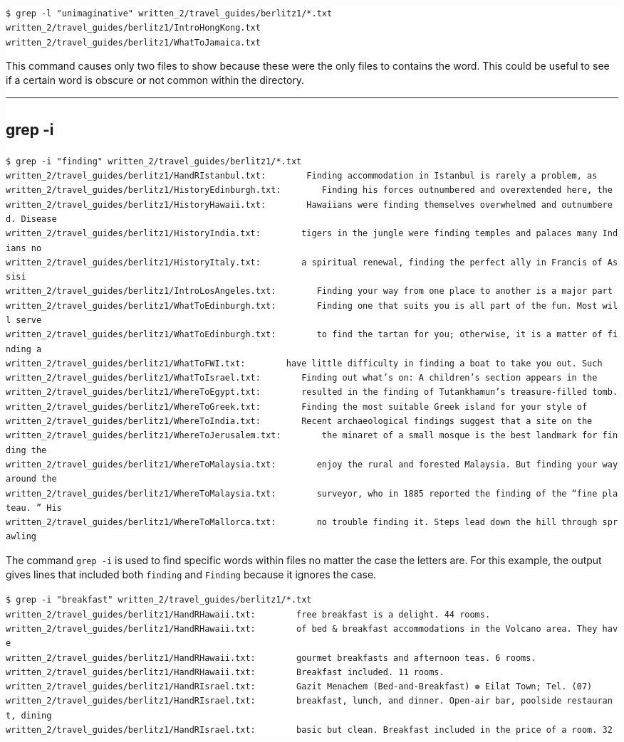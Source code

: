     $ grep -l "unimaginative" written_2/travel_guides/berlitz1/*.txt
    written_2/travel_guides/berlitz1/IntroHongKong.txt
    written_2/travel_guides/berlitz1/WhatToJamaica.txt
    
This command causes only two files to show because these were the only files to contains the word. This could be useful to see if a certain word is obscure or not common within the directory.

---

## grep -i

    $ grep -i "finding" written_2/travel_guides/berlitz1/*.txt
    written_2/travel_guides/berlitz1/HandRIstanbul.txt:        Finding accommodation in Istanbul is rarely a problem, as
    written_2/travel_guides/berlitz1/HistoryEdinburgh.txt:        Finding his forces outnumbered and overextended here, the
    written_2/travel_guides/berlitz1/HistoryHawaii.txt:        Hawaiians were finding themselves overwhelmed and outnumbered. Disease
    written_2/travel_guides/berlitz1/HistoryIndia.txt:        tigers in the jungle were finding temples and palaces many Indians no
    written_2/travel_guides/berlitz1/HistoryItaly.txt:        a spiritual renewal, finding the perfect ally in Francis of Assisi
    written_2/travel_guides/berlitz1/IntroLosAngeles.txt:        Finding your way from one place to another is a major part
    written_2/travel_guides/berlitz1/WhatToEdinburgh.txt:        Finding one that suits you is all part of the fun. Most will serve
    written_2/travel_guides/berlitz1/WhatToEdinburgh.txt:        to find the tartan for you; otherwise, it is a matter of finding a
    written_2/travel_guides/berlitz1/WhatToFWI.txt:        have little difficulty in finding a boat to take you out. Such
    written_2/travel_guides/berlitz1/WhatToIsrael.txt:        Finding out what’s on: A children’s section appears in the
    written_2/travel_guides/berlitz1/WhereToEgypt.txt:        resulted in the finding of Tutankhamun’s treasure-filled tomb.
    written_2/travel_guides/berlitz1/WhereToGreek.txt:        Finding the most suitable Greek island for your style of
    written_2/travel_guides/berlitz1/WhereToIndia.txt:        Recent archaeological findings suggest that a site on the
    written_2/travel_guides/berlitz1/WhereToJerusalem.txt:        the minaret of a small mosque is the best landmark for finding the
    written_2/travel_guides/berlitz1/WhereToMalaysia.txt:        enjoy the rural and forested Malaysia. But finding your way around the
    written_2/travel_guides/berlitz1/WhereToMalaysia.txt:        surveyor, who in 1885 reported the finding of the “fine plateau. ” His
    written_2/travel_guides/berlitz1/WhereToMallorca.txt:        no trouble finding it. Steps lead down the hill through sprawling
    
The command `grep -i` is used to find specific words within files no matter the case the letters are. For this example, the output gives lines that included both `finding` and `Finding` because it ignores the case.

    $ grep -i "breakfast" written_2/travel_guides/berlitz1/*.txt
    written_2/travel_guides/berlitz1/HandRHawaii.txt:        free breakfast is a delight. 44 rooms.
    written_2/travel_guides/berlitz1/HandRHawaii.txt:        of bed & breakfast accommodations in the Volcano area. They have
    written_2/travel_guides/berlitz1/HandRHawaii.txt:        gourmet breakfasts and afternoon teas. 6 rooms.
    written_2/travel_guides/berlitz1/HandRHawaii.txt:        Breakfast included. 11 rooms.
    written_2/travel_guides/berlitz1/HandRIsrael.txt:        Gazit Menachem (Bed-and-Breakfast) ❁ Eilat Town; Tel. (07)
    written_2/travel_guides/berlitz1/HandRIsrael.txt:        breakfast, lunch, and dinner. Open-air bar, poolside restaurant, dining
    written_2/travel_guides/berlitz1/HandRIsrael.txt:        basic but clean. Breakfast included in the price of a room. 32